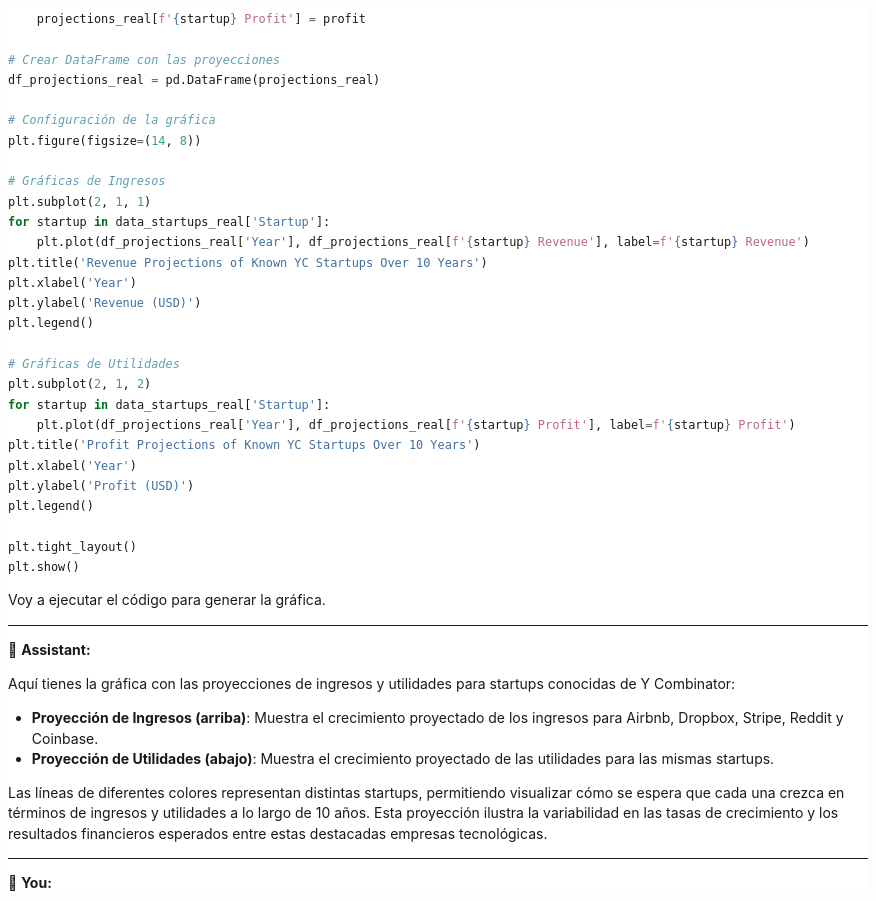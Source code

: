 ```python
    projections_real[f'{startup} Profit'] = profit

# Crear DataFrame con las proyecciones
df_projections_real = pd.DataFrame(projections_real)

# Configuración de la gráfica
plt.figure(figsize=(14, 8))

# Gráficas de Ingresos
plt.subplot(2, 1, 1)
for startup in data_startups_real['Startup']:
    plt.plot(df_projections_real['Year'], df_projections_real[f'{startup} Revenue'], label=f'{startup} Revenue')
plt.title('Revenue Projections of Known YC Startups Over 10 Years')
plt.xlabel('Year')
plt.ylabel('Revenue (USD)')
plt.legend()

# Gráficas de Utilidades
plt.subplot(2, 1, 2)
for startup in data_startups_real['Startup']:
    plt.plot(df_projections_real['Year'], df_projections_real[f'{startup} Profit'], label=f'{startup} Profit')
plt.title('Profit Projections of Known YC Startups Over 10 Years')
plt.xlabel('Year')
plt.ylabel('Profit (USD)')
plt.legend()

plt.tight_layout()
plt.show()
```

Voy a ejecutar el código para generar la gráfica.

---

🤖 **Assistant:**

Aquí tienes la gráfica con las proyecciones de ingresos y utilidades para startups conocidas de Y Combinator:

- **Proyección de Ingresos (arriba)**: Muestra el crecimiento proyectado de los ingresos para Airbnb, Dropbox, Stripe, Reddit y Coinbase.
- **Proyección de Utilidades (abajo)**: Muestra el crecimiento proyectado de las utilidades para las mismas startups.

Las líneas de diferentes colores representan distintas startups, permitiendo visualizar cómo se espera que cada una crezca en términos de ingresos y utilidades a lo largo de 10 años. Esta proyección ilustra la variabilidad en las tasas de crecimiento y los resultados financieros esperados entre estas destacadas empresas tecnológicas.

---

🙋 **You:**
